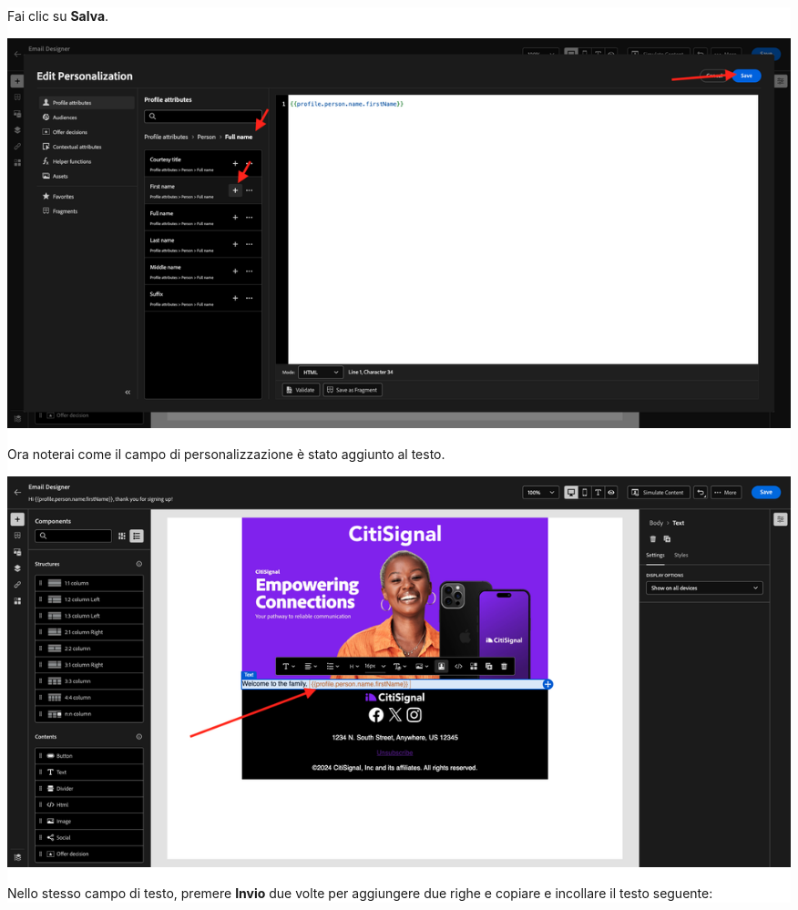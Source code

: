 Fai clic su **Salva**.

![Journey Optimizer](./images/msg36.png)

Ora noterai come il campo di personalizzazione è stato aggiunto al testo.

![Journey Optimizer](./images/msg37.png)

Nello stesso campo di testo, premere **Invio** due volte per aggiungere due righe e copiare e incollare il testo seguente:
